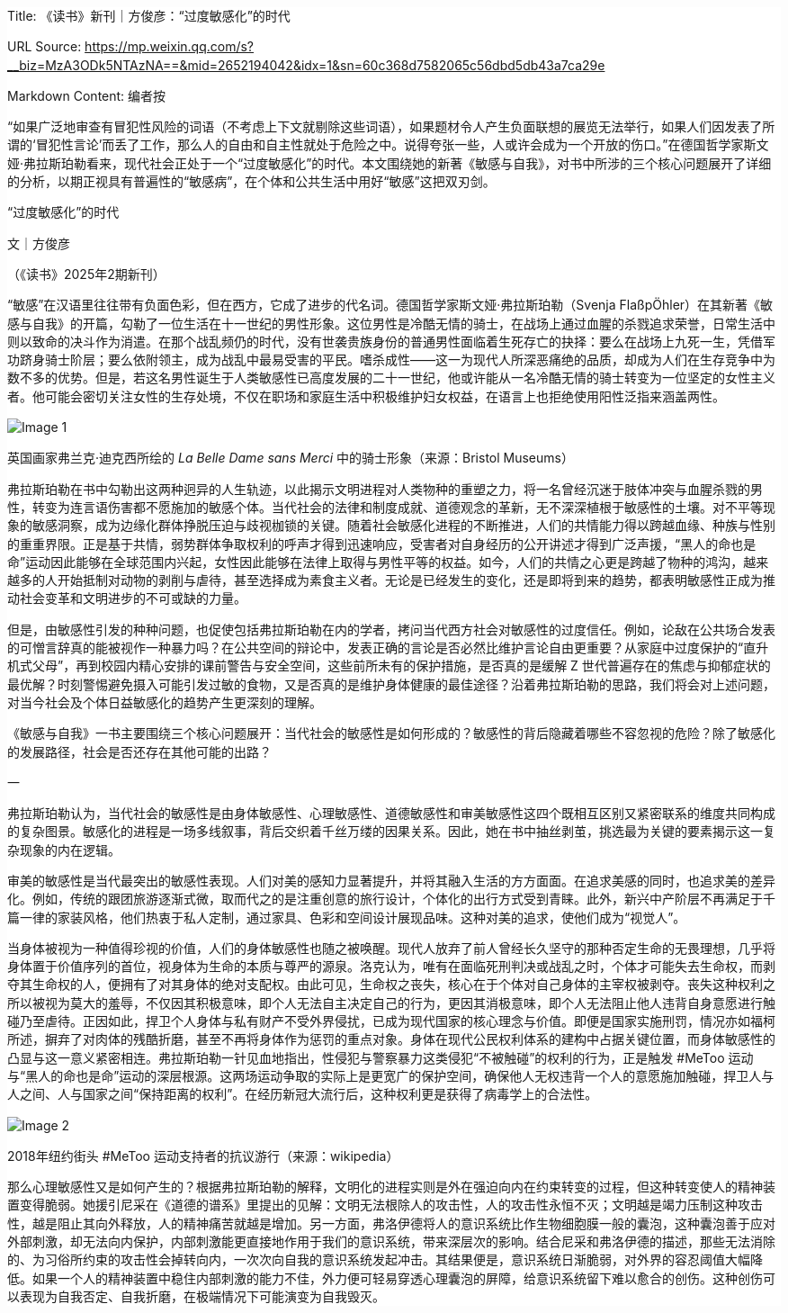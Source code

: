 Title: 《读书》新刊｜方俊彦：“过度敏感化”的时代

URL Source: https://mp.weixin.qq.com/s?__biz=MzA3ODk5NTAzNA==&mid=2652194042&idx=1&sn=60c368d7582065c56dbd5db43a7ca29e

Markdown Content:
编者按

“如果广泛地审查有冒犯性风险的词语（不考虑上下文就剔除这些词语），如果题材令人产生负面联想的展览无法举行，如果人们因发表了所谓的‘冒犯性言论’而丢了工作，那么人的自由和自主性就处于危险之中。说得夸张一些，人或许会成为一个开放的伤口。”在德国哲学家斯文娅·弗拉斯珀勒看来，现代社会正处于一个“过度敏感化”的时代。本文围绕她的新著《敏感与自我》，对书中所涉的三个核心问题展开了详细的分析，以期正视具有普遍性的“敏感病”，在个体和公共生活中用好“敏感”这把双刃剑。

“过度敏感化”的时代

文｜方俊彦

（《读书》2025年2期新刊）

“敏感”在汉语里往往带有负面色彩，但在西方，它成了进步的代名词。德国哲学家斯文娅·弗拉斯珀勒（Svenja FlaßpÖhler）在其新著《敏感与自我》的开篇，勾勒了一位生活在十一世纪的男性形象。这位男性是冷酷无情的骑士，在战场上通过血腥的杀戮追求荣誉，日常生活中则以致命的决斗作为消遣。在那个战乱频仍的时代，没有世袭贵族身份的普通男性面临着生死存亡的抉择：要么在战场上九死一生，凭借军功跻身骑士阶层；要么依附领主，成为战乱中最易受害的平民。嗜杀成性——这一为现代人所深恶痛绝的品质，却成为人们在生存竞争中为数不多的优势。但是，若这名男性诞生于人类敏感性已高度发展的二十一世纪，他或许能从一名冷酷无情的骑士转变为一位坚定的女性主义者。他可能会密切关注女性的生存处境，不仅在职场和家庭生活中积极维护妇女权益，在语言上也拒绝使用阳性泛指来涵盖两性。

![Image 1](https://mmbiz.qpic.cn/mmbiz_png/G5sxAiadpFOeicvZcuT33pvN31IryCwPhoaNVpbs0qyFvU72kHZAyibLvS4wF2IsXataaV9NNXFXhGUM98sTQxnWg/640?wx_fmt=png&from=appmsg)

英国画家弗兰克·迪克西所绘的 _La Belle Dame sans Merci_ 中的骑士形象（来源：Bristol Museums）

弗拉斯珀勒在书中勾勒出这两种迥异的人生轨迹，以此揭示文明进程对人类物种的重塑之力，将一名曾经沉迷于肢体冲突与血腥杀戮的男性，转变为连言语伤害都不愿施加的敏感个体。当代社会的法律和制度成就、道德观念的革新，无不深深植根于敏感性的土壤。对不平等现象的敏感洞察，成为边缘化群体挣脱压迫与歧视枷锁的关键。随着社会敏感化进程的不断推进，人们的共情能力得以跨越血缘、种族与性别的重重界限。正是基于共情，弱势群体争取权利的呼声才得到迅速响应，受害者对自身经历的公开讲述才得到广泛声援，“黑人的命也是命”运动因此能够在全球范围内兴起，女性因此能够在法律上取得与男性平等的权益。如今，人们的共情之心更是跨越了物种的鸿沟，越来越多的人开始抵制对动物的剥削与虐待，甚至选择成为素食主义者。无论是已经发生的变化，还是即将到来的趋势，都表明敏感性正成为推动社会变革和文明进步的不可或缺的力量。

但是，由敏感性引发的种种问题，也促使包括弗拉斯珀勒在内的学者，拷问当代西方社会对敏感性的过度信任。例如，论敌在公共场合发表的可憎言辞真的能被视作一种暴力吗？在公共空间的辩论中，发表正确的言论是否必然比维护言论自由更重要？从家庭中过度保护的“直升机式父母”，再到校园内精心安排的课前警告与安全空间，这些前所未有的保护措施，是否真的是缓解 Z 世代普遍存在的焦虑与抑郁症状的最优解？时刻警惕避免摄入可能引发过敏的食物，又是否真的是维护身体健康的最佳途径？沿着弗拉斯珀勒的思路，我们将会对上述问题，对当今社会及个体日益敏感化的趋势产生更深刻的理解。

《敏感与自我》一书主要围绕三个核心问题展开：当代社会的敏感性是如何形成的？敏感性的背后隐藏着哪些不容忽视的危险？除了敏感化的发展路径，社会是否还存在其他可能的出路？ 

一

弗拉斯珀勒认为，当代社会的敏感性是由身体敏感性、心理敏感性、道德敏感性和审美敏感性这四个既相互区别又紧密联系的维度共同构成的复杂图景。敏感化的进程是一场多线叙事，背后交织着千丝万缕的因果关系。因此，她在书中抽丝剥茧，挑选最为关键的要素揭示这一复杂现象的内在逻辑。

审美的敏感性是当代最突出的敏感性表现。人们对美的感知力显著提升，并将其融入生活的方方面面。在追求美感的同时，也追求美的差异化。例如，传统的跟团旅游逐渐式微，取而代之的是注重创意的旅行设计，个体化的出行方式受到青睐。此外，新兴中产阶层不再满足于千篇一律的家装风格，他们热衷于私人定制，通过家具、色彩和空间设计展现品味。这种对美的追求，使他们成为“视觉人”。

当身体被视为一种值得珍视的价值，人们的身体敏感性也随之被唤醒。现代人放弃了前人曾经长久坚守的那种否定生命的无畏理想，几乎将身体置于价值序列的首位，视身体为生命的本质与尊严的源泉。洛克认为，唯有在面临死刑判决或战乱之时，个体才可能失去生命权，而剥夺其生命权的人，便拥有了对其身体的绝对支配权。由此可见，生命权之丧失，核心在于个体对自己身体的主宰权被剥夺。丧失这种权利之所以被视为莫大的羞辱，不仅因其积极意味，即个人无法自主决定自己的行为，更因其消极意味，即个人无法阻止他人违背自身意愿进行触碰乃至虐待。正因如此，捍卫个人身体与私有财产不受外界侵扰，已成为现代国家的核心理念与价值。即便是国家实施刑罚，情况亦如福柯所述，摒弃了对肉体的残酷折磨，甚至不再将身体作为惩罚的重点对象。身体在现代公民权利体系的建构中占据关键位置，而身体敏感性的凸显与这一意义紧密相连。弗拉斯珀勒一针见血地指出，性侵犯与警察暴力这类侵犯“不被触碰”的权利的行为，正是触发 #MeToo 运动与“黑人的命也是命”运动的深层根源。这两场运动争取的实际上是更宽广的保护空间，确保他人无权违背一个人的意愿施加触碰，捍卫人与人之间、人与国家之间“保持距离的权利”。在经历新冠大流行后，这种权利更是获得了病毒学上的合法性。

![Image 2](https://mmbiz.qpic.cn/mmbiz_png/G5sxAiadpFOeicvZcuT33pvN31IryCwPho84rOicNSQpoMrZt0O1dicM0N4iajia8mgmEhmYn9tlSGLaBqhO6VnXxKBQ/640?wx_fmt=png&from=appmsg)

2018年纽约街头 #MeToo 运动支持者的抗议游行（来源：wikipedia）

那么心理敏感性又是如何产生的？根据弗拉斯珀勒的解释，文明化的进程实则是外在强迫向内在约束转变的过程，但这种转变使人的精神装置变得脆弱。她援引尼采在《道德的谱系》里提出的见解：文明无法根除人的攻击性，人的攻击性永恒不灭；文明越是竭力压制这种攻击性，越是阻止其向外释放，人的精神痛苦就越是增加。另一方面，弗洛伊德将人的意识系统比作生物细胞膜一般的囊泡，这种囊泡善于应对外部刺激，却无法向内保护，内部刺激能更直接地作用于我们的意识系统，带来深层次的影响。结合尼采和弗洛伊德的描述，那些无法消除的、为习俗所约束的攻击性会掉转向内，一次次向自我的意识系统发起冲击。其结果便是，意识系统日渐脆弱，对外界的容忍阈值大幅降低。如果一个人的精神装置中稳住内部刺激的能力不佳，外力便可轻易穿透心理囊泡的屏障，给意识系统留下难以愈合的创伤。这种创伤可以表现为自我否定、自我折磨，在极端情况下可能演变为自我毁灭。
